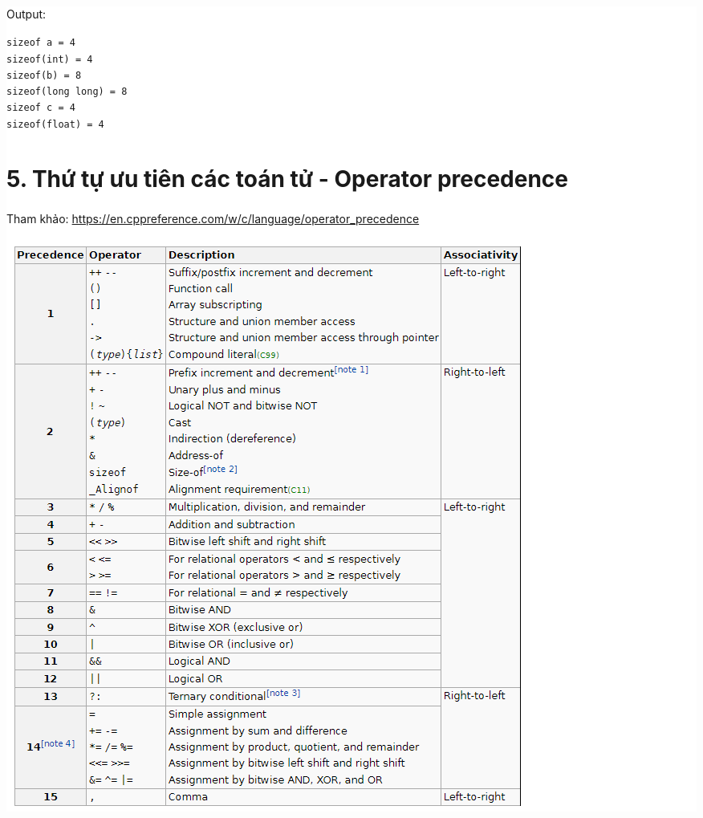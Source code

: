 Output:
```
sizeof a = 4
sizeof(int) = 4
sizeof(b) = 8
sizeof(long long) = 8
sizeof c = 4
sizeof(float) = 4
```

# **5. Thứ tự ưu tiên các toán tử - Operator precedence**
Tham khảo: https://en.cppreference.com/w/c/language/operator_precedence

![alt text](./images/c_operators_precedence.png)

